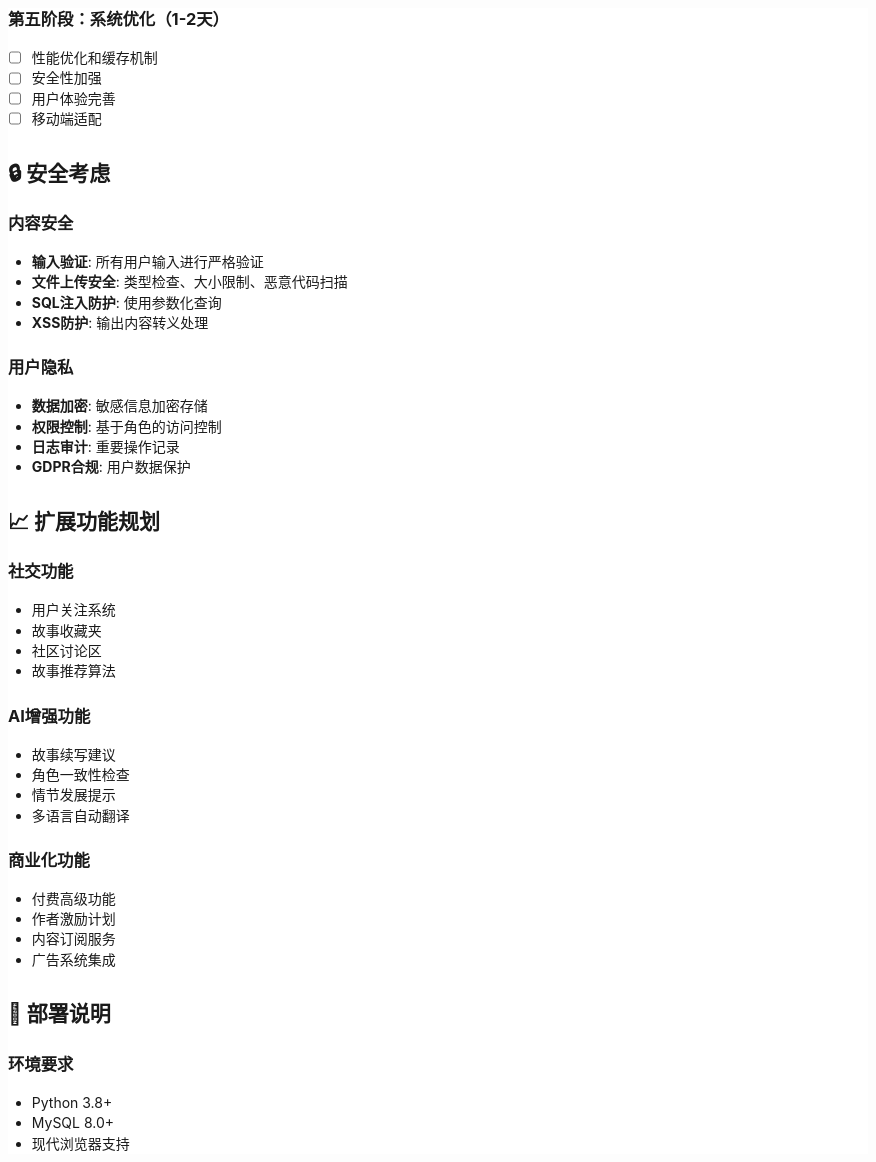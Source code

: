 ### 第五阶段：系统优化（1-2天）
- [ ] 性能优化和缓存机制
- [ ] 安全性加强
- [ ] 用户体验完善
- [ ] 移动端适配

## 🔒 安全考虑

### 内容安全
- **输入验证**: 所有用户输入进行严格验证
- **文件上传安全**: 类型检查、大小限制、恶意代码扫描
- **SQL注入防护**: 使用参数化查询
- **XSS防护**: 输出内容转义处理

### 用户隐私
- **数据加密**: 敏感信息加密存储
- **权限控制**: 基于角色的访问控制
- **日志审计**: 重要操作记录
- **GDPR合规**: 用户数据保护

## 📈 扩展功能规划

### 社交功能
- 用户关注系统
- 故事收藏夹
- 社区讨论区
- 故事推荐算法

### AI增强功能
- 故事续写建议
- 角色一致性检查
- 情节发展提示
- 多语言自动翻译

### 商业化功能
- 付费高级功能
- 作者激励计划
- 内容订阅服务
- 广告系统集成

## 🚀 部署说明

### 环境要求
- Python 3.8+
- MySQL 8.0+
- 现代浏览器支持
